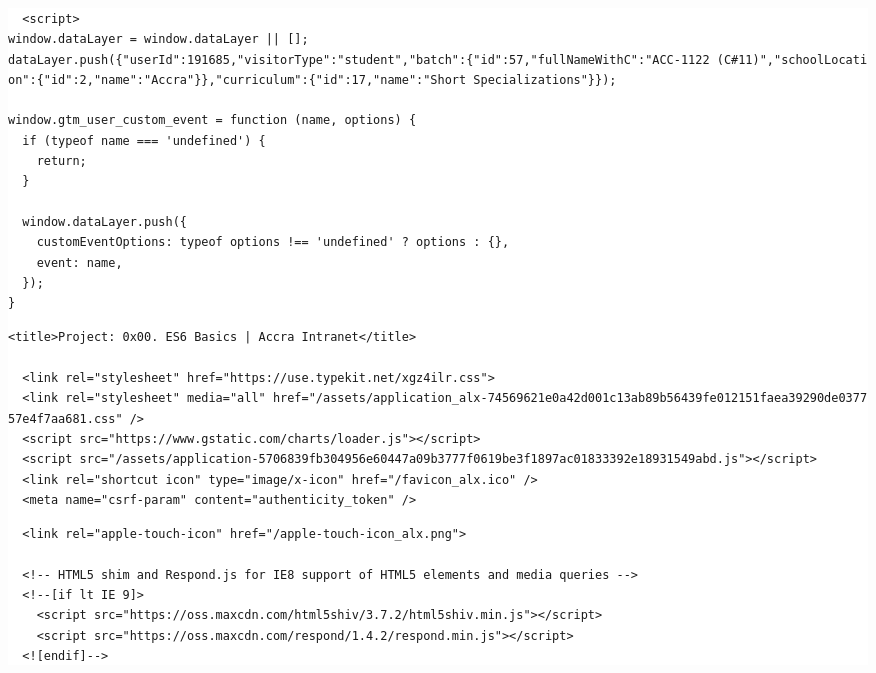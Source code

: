 <!DOCTYPE html>
<html lang="en">
  <head>
    <meta charset="utf-8">
    <meta http-equiv="X-UA-Compatible" content="IE=edge">
    <meta name="viewport" content="width=device-width, initial-scale=1">
    <!-- The above 3 meta tags *must* come first in the head; any other head content must come *after* these tags -->
    <meta name="description" content="">
    <meta name="google" content="notranslate">

      <script>
    window.dataLayer = window.dataLayer || [];
    dataLayer.push({"userId":191685,"visitorType":"student","batch":{"id":57,"fullNameWithC":"ACC-1122 (C#11)","schoolLocation":{"id":2,"name":"Accra"}},"curriculum":{"id":17,"name":"Short Specializations"}});

    window.gtm_user_custom_event = function (name, options) {
      if (typeof name === 'undefined') {
        return;
      }

      window.dataLayer.push({
        customEventOptions: typeof options !== 'undefined' ? options : {},
        event: name,
      });
    }
  </script>

  
  <script>(function(w,d,s,l,i){w[l]=w[l]||[];w[l].push({'gtm.start':
  new Date().getTime(),event:'gtm.js'});var f=d.getElementsByTagName(s)[0],
  j=d.createElement(s),dl=l!='dataLayer'?'&l='+l:'';j.async=true;j.src=
  'https://www.googletagmanager.com/gtm.js?id='+i+dl;f.parentNode.insertBefore(j,f);
  })(window,document,'script','dataLayer','GTM-N4C8MF2');</script>
  


    <title>Project: 0x00. ES6 Basics | Accra Intranet</title>

      <link rel="stylesheet" href="https://use.typekit.net/xgz4ilr.css">
      <link rel="stylesheet" media="all" href="/assets/application_alx-74569621e0a42d001c13ab89b56439fe012151faea39290de037757e4f7aa681.css" />
      <script src="https://www.gstatic.com/charts/loader.js"></script>
      <script src="/assets/application-5706839fb304956e60447a09b3777f0619be3f1897ac01833392e18931549abd.js"></script>
      <link rel="shortcut icon" type="image/x-icon" href="/favicon_alx.ico" />
      <meta name="csrf-param" content="authenticity_token" />
<meta name="csrf-token" content="Yy1yaekkylzGivCj2j3KqQmLfPwSozNY_r9mu28rkDFKHSzpiKqzHF1-8VeBQNzBUL4Ne1Qgpt6AbR509bcaYw" />

      <link rel="apple-touch-icon" href="/apple-touch-icon_alx.png">

      <!-- HTML5 shim and Respond.js for IE8 support of HTML5 elements and media queries -->
      <!--[if lt IE 9]>
        <script src="https://oss.maxcdn.com/html5shiv/3.7.2/html5shiv.min.js"></script>
        <script src="https://oss.maxcdn.com/respond/1.4.2/respond.min.js"></script>
      <![endif]-->
